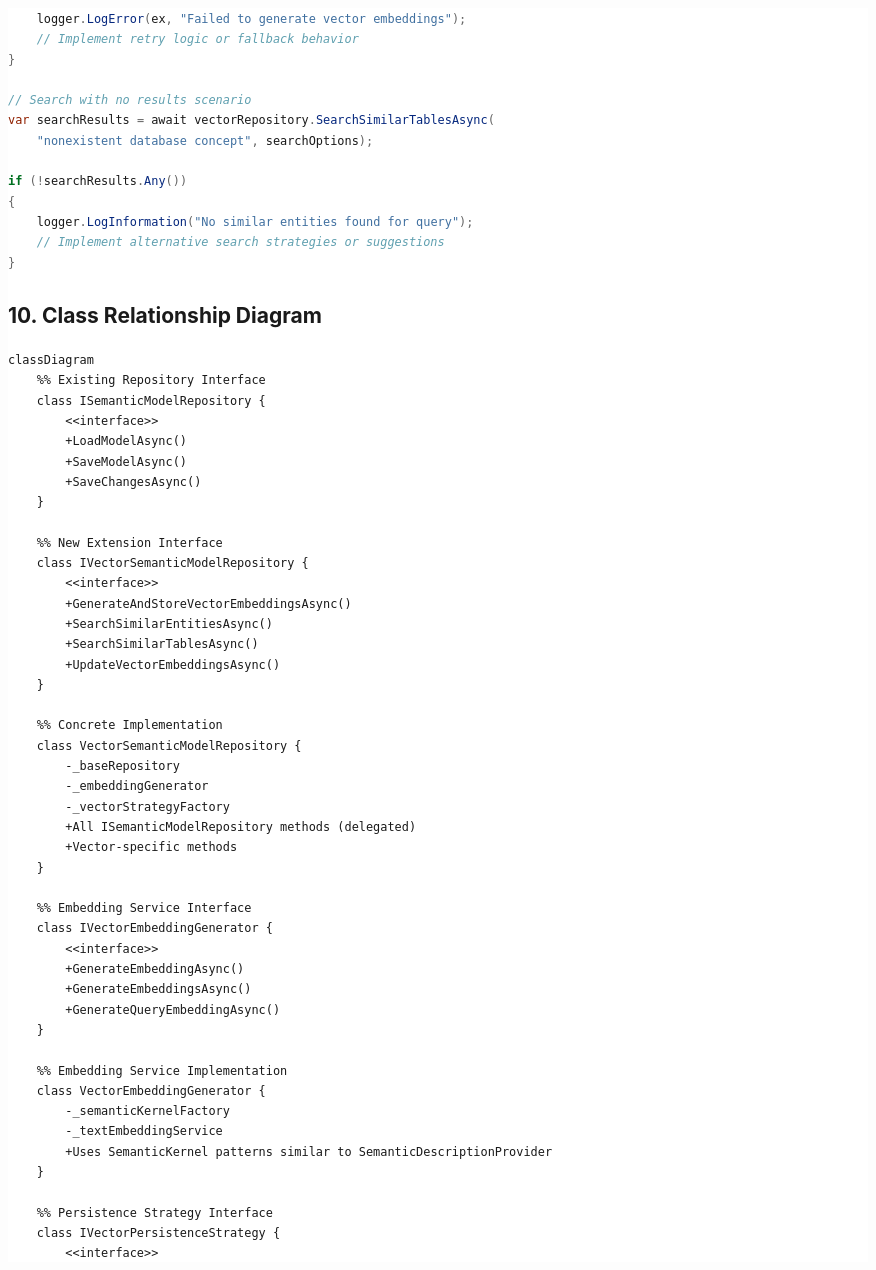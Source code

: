 ```csharp
    logger.LogError(ex, "Failed to generate vector embeddings");
    // Implement retry logic or fallback behavior
}

// Search with no results scenario
var searchResults = await vectorRepository.SearchSimilarTablesAsync(
    "nonexistent database concept", searchOptions);
    
if (!searchResults.Any())
{
    logger.LogInformation("No similar entities found for query");
    // Implement alternative search strategies or suggestions
}
```

## 10. Class Relationship Diagram

```mermaid
classDiagram
    %% Existing Repository Interface
    class ISemanticModelRepository {
        <<interface>>
        +LoadModelAsync()
        +SaveModelAsync()
        +SaveChangesAsync()
    }

    %% New Extension Interface
    class IVectorSemanticModelRepository {
        <<interface>>
        +GenerateAndStoreVectorEmbeddingsAsync()
        +SearchSimilarEntitiesAsync()
        +SearchSimilarTablesAsync()
        +UpdateVectorEmbeddingsAsync()
    }

    %% Concrete Implementation
    class VectorSemanticModelRepository {
        -_baseRepository
        -_embeddingGenerator
        -_vectorStrategyFactory
        +All ISemanticModelRepository methods (delegated)
        +Vector-specific methods
    }

    %% Embedding Service Interface
    class IVectorEmbeddingGenerator {
        <<interface>>
        +GenerateEmbeddingAsync()
        +GenerateEmbeddingsAsync()
        +GenerateQueryEmbeddingAsync()
    }

    %% Embedding Service Implementation
    class VectorEmbeddingGenerator {
        -_semanticKernelFactory
        -_textEmbeddingService
        +Uses SemanticKernel patterns similar to SemanticDescriptionProvider
    }

    %% Persistence Strategy Interface
    class IVectorPersistenceStrategy {
        <<interface>>
```